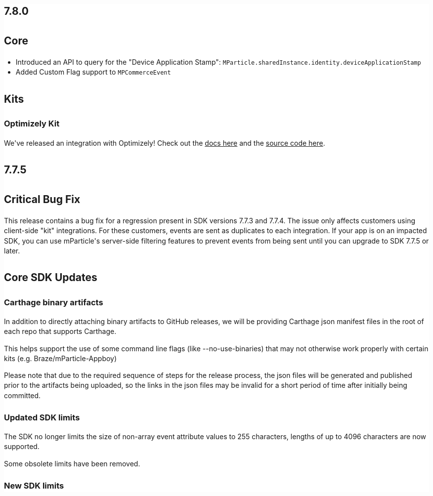 ## 7.8.0

## Core

- Introduced an API to query for the "Device Application Stamp": `MParticle.sharedInstance.identity.deviceApplicationStamp`
- Added Custom Flag support to `MPCommerceEvent`

## Kits

### Optimizely Kit

We've released an integration with Optimizely! Check out the [docs here](https://docs.mparticle.com/integrations/optimizely/event/) and the [source code here](https://github.com/mparticle-integrations/mparticle-apple-integration-optimizely).

## 7.7.5

## Critical Bug Fix

This release contains a bug fix for a regression present in SDK versions 7.7.3 and 7.7.4. The issue only affects customers using client-side "kit" integrations. For these customers, events are sent as duplicates to each integration. If your app is on an impacted SDK, you can use mParticle's server-side filtering features to prevent events from being sent until you can upgrade to SDK 7.7.5 or later.

## Core SDK Updates

### Carthage binary artifacts

In addition to directly attaching binary artifacts to GitHub releases,
we will be providing Carthage json manifest files in the root of each repo
that supports Carthage.

This helps support the use of some command line flags (like --no-use-binaries)
that may not otherwise work properly with certain kits (e.g. Braze/mParticle-Appboy)

Please note that due to the required sequence of steps for the release process,
the json files will be generated and published prior to the artifacts being
uploaded, so the links in the json files may be invalid for a short period of time
after initially being committed.

### Updated SDK limits

The SDK no longer limits the size of non-array event attribute values to 255 characters,
lengths of up to 4096 characters are now supported.

Some obsolete limits have been removed.

### New SDK limits

